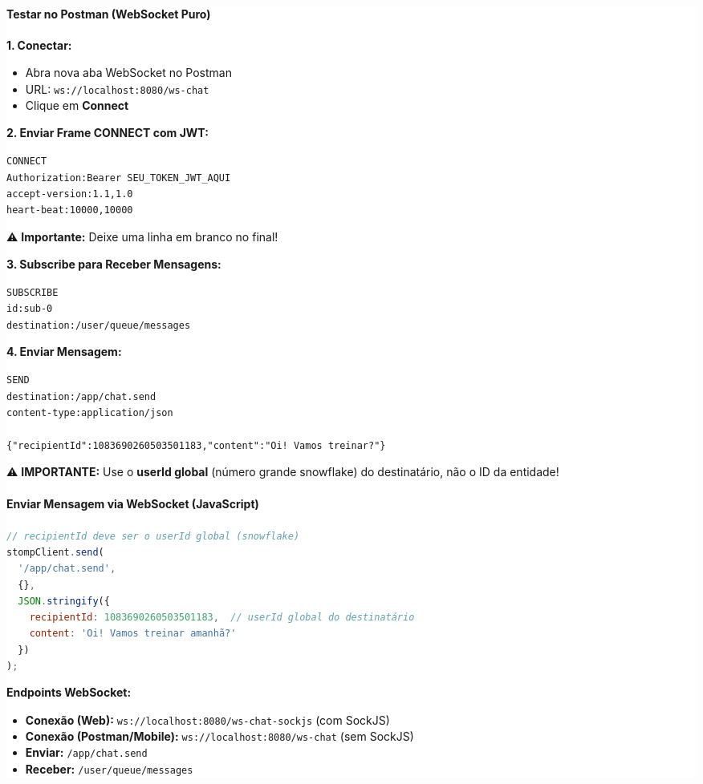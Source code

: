 #### Testar no Postman (WebSocket Puro)

**1. Conectar:**
- Abra nova aba WebSocket no Postman
- URL: `ws://localhost:8080/ws-chat`
- Clique em **Connect**

**2. Enviar Frame CONNECT com JWT:**
```
CONNECT
Authorization:Bearer SEU_TOKEN_JWT_AQUI
accept-version:1.1,1.0
heart-beat:10000,10000

```
⚠️ **Importante:** Deixe uma linha em branco no final!

**3. Subscribe para Receber Mensagens:**
```
SUBSCRIBE
id:sub-0
destination:/user/queue/messages

```

**4. Enviar Mensagem:**
```
SEND
destination:/app/chat.send
content-type:application/json

{"recipientId":1083690260503501183,"content":"Oi! Vamos treinar?"}
```

⚠️ **IMPORTANTE:** Use o **userId global** (número grande snowflake) do destinatário, não o ID da entidade!

#### Enviar Mensagem via WebSocket (JavaScript)
```javascript
// recipientId deve ser o userId global (snowflake)
stompClient.send(
  '/app/chat.send',
  {},
  JSON.stringify({
    recipientId: 1083690260503501183,  // userId global do destinatário
    content: 'Oi! Vamos treinar amanhã?'
  })
);
```

**Endpoints WebSocket:**
- **Conexão (Web):** `ws://localhost:8080/ws-chat-sockjs` (com SockJS)
- **Conexão (Postman/Mobile):** `ws://localhost:8080/ws-chat` (sem SockJS)
- **Enviar:** `/app/chat.send`
- **Receber:** `/user/queue/messages`
